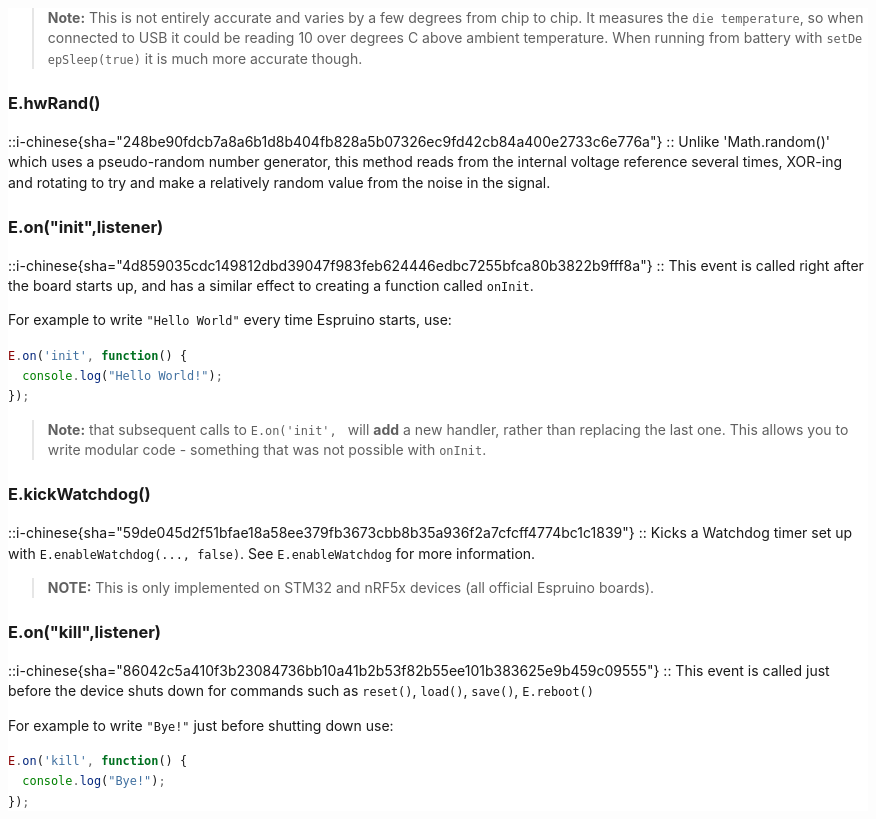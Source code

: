 > **Note:** This is not entirely accurate and varies by a few degrees from chip
 to chip. It measures the `die temperature`, so when connected to USB it could
 be reading 10 over degrees C above ambient temperature. When running from
 battery with `setDeepSleep(true)` it is much more accurate though.

### E.hwRand()

::i-chinese{sha="248be90fdcb7a8a6b1d8b404fb828a5b07326ec9fd42cb84a400e2733c6e776a"}
::
Unlike 'Math.random()' which uses a pseudo-random number generator, this method
reads from the internal voltage reference several times, XOR-ing and rotating to
try and make a relatively random value from the noise in the signal.

### E.on("init",listener)

::i-chinese{sha="4d859035cdc149812dbd39047f983feb624446edbc7255bfca80b3822b9fff8a"}
::
This event is called right after the board starts up, and has a similar effect
to creating a function called `onInit`.

For example to write `"Hello World"` every time Espruino starts, use:

```javascript
E.on('init', function() {
  console.log("Hello World!");
});
```

> **Note:** that subsequent calls to `E.on('init', ` will **add** a new handler,
rather than replacing the last one. This allows you to write modular code -
something that was not possible with `onInit`.

### E.kickWatchdog()

::i-chinese{sha="59de045d2f51bfae18a58ee379fb3673cbb8b35a936f2a7cfcff4774bc1c1839"}
::
Kicks a Watchdog timer set up with `E.enableWatchdog(..., false)`. See
`E.enableWatchdog` for more information.

> **NOTE:** This is only implemented on STM32 and nRF5x devices (all official
Espruino boards).

### E.on("kill",listener)

::i-chinese{sha="86042c5a410f3b23084736bb10a41b2b53f82b55ee101b383625e9b459c09555"}
::
This event is called just before the device shuts down for commands such as
`reset()`, `load()`, `save()`, `E.reboot()` 

For example to write `"Bye!"` just before shutting down use:

```javascript
E.on('kill', function() {
  console.log("Bye!");
});
```
